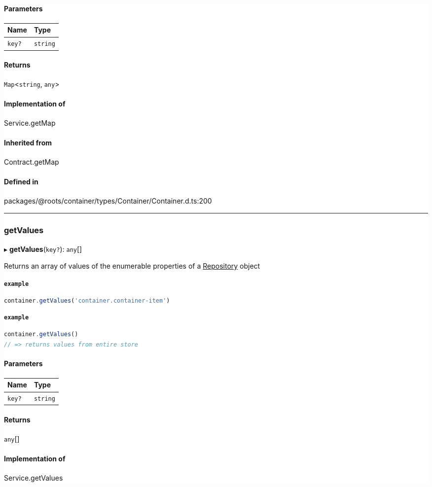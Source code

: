 #### Parameters

| Name | Type |
| :------ | :------ |
| `key?` | `string` |

#### Returns

`Map`<`string`, `any`\>

#### Implementation of

Service.getMap

#### Inherited from

Contract.getMap

#### Defined in

packages/@roots/container/types/Container/Container.d.ts:200

___

### getValues

▸ **getValues**(`key?`): `any`[]

Returns an array of values of the enumerable properties of a [Repository](../namespaces/Store.md#repository) object

**`example`**
```js
container.getValues('container.container-item')
```

**`example`**
```js
container.getValues()
// => returns values from entire store
```

#### Parameters

| Name | Type |
| :------ | :------ |
| `key?` | `string` |

#### Returns

`any`[]

#### Implementation of

Service.getValues
